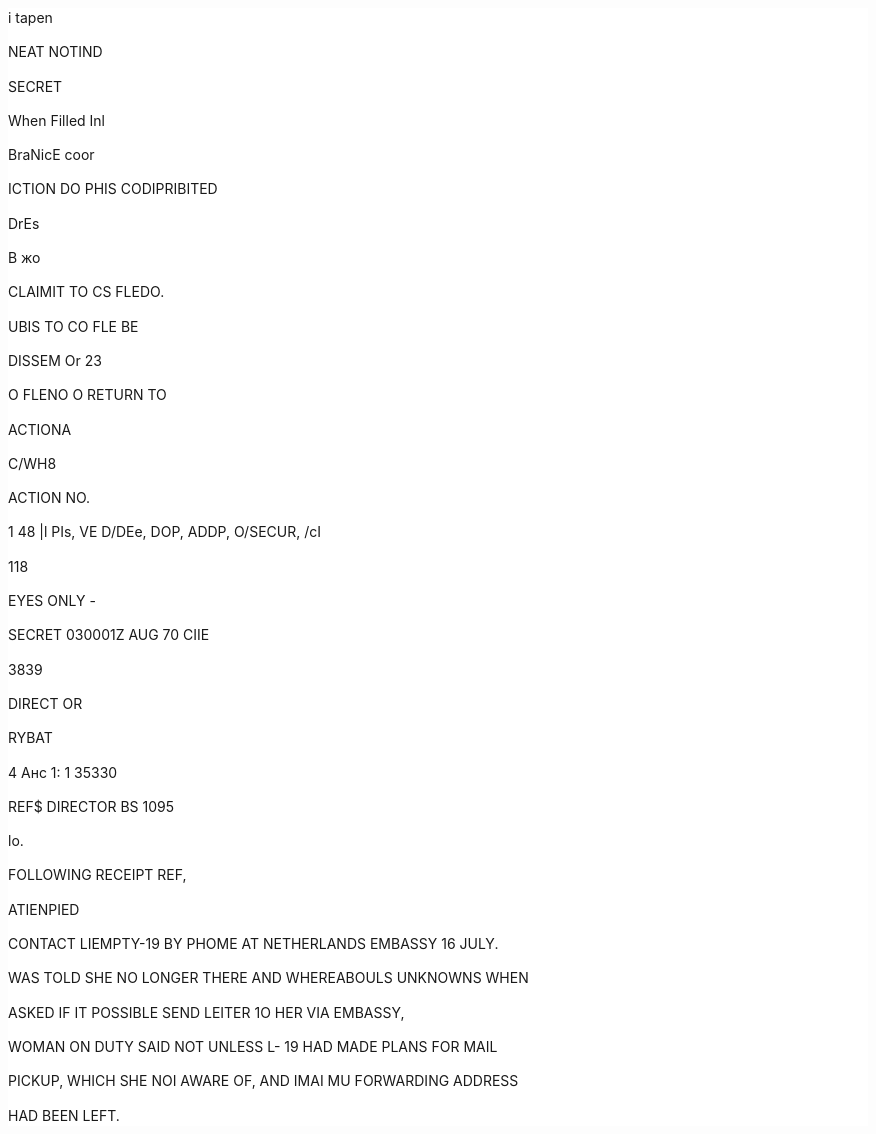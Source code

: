 i tapen

NEAT NOTIND

SECRET

When Filled Inl

BraNicE coor

ICTION DO PHIS CODIPRIBITED

DrEs

В жо

CLAIMIT TO CS FLEDO.

UBIS TO CO FLE BE

DISSEM Or 23

O FLENO O RETURN TO

ACTIONA

C/WH8

ACTION NO.

1 48 |l PIs, VE D/DEe, DOP, ADDP, O/SECUR, /cI

118

EYES ONLY -

SECRET 030001Z AUG 70 CIIE

3839

DIRECT OR

RYBAT

4 Анс 1: 1 35330

REF$ DIRECTOR BS 1095

lo.

FOLLOWING RECEIPT REF,

ATIENPIED

CONTACT LIEMPTY-19 BY PHOME AT NETHERLANDS EMBASSY 16 JULY.

WAS TOLD SHE NO LONGER THERE AND WHEREABOULS UNKNOWNS WHEN

ASKED IF IT POSSIBLE SEND LEITER 1O HER VIA EMBASSY,

WOMAN ON DUTY SAID NOT UNLESS L- 19 HAD MADE PLANS FOR MAIL

PICKUP, WHICH SHE NOI AWARE OF, AND IMAI MU FORWARDING ADDRESS

HAD BEEN LEFT.
